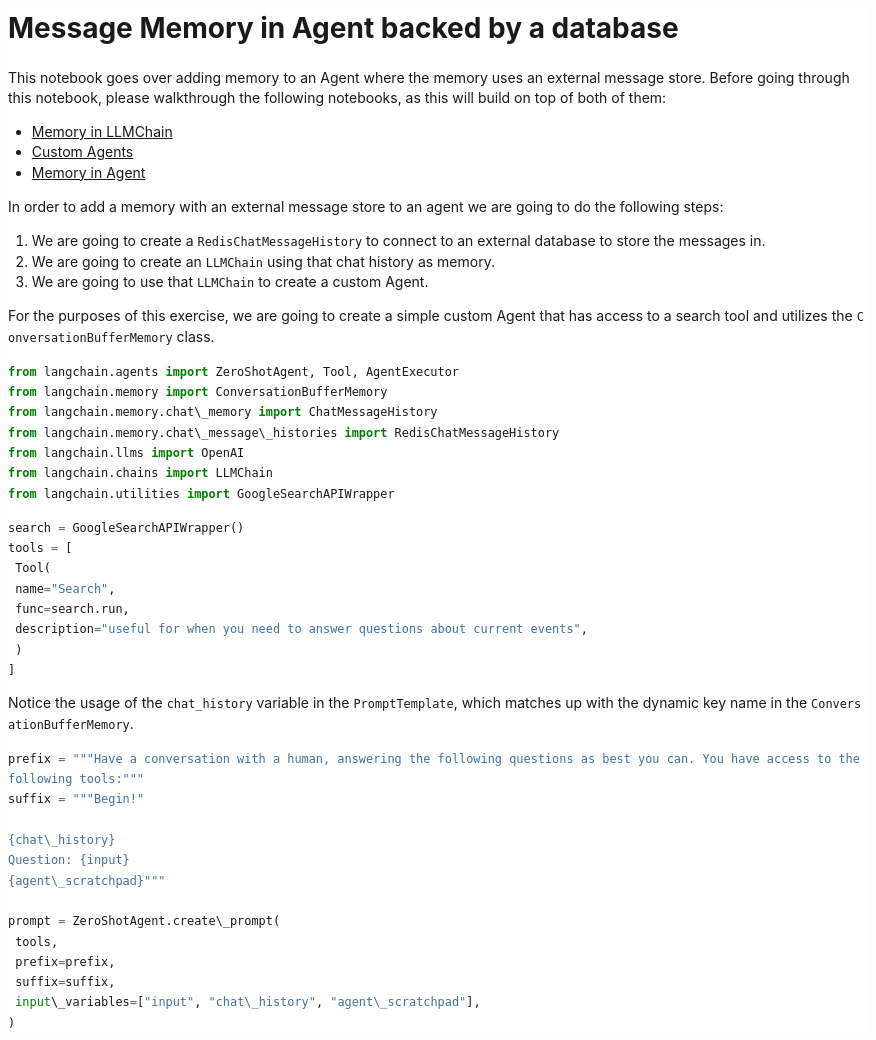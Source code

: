 # Message Memory in Agent backed by a database

This notebook goes over adding memory to an Agent where the memory uses an external message store. Before going through this notebook, please walkthrough the following notebooks, as this will build on top of both of them:

- [Memory in LLMChain](/docs/modules/memory/how_to/adding_memory)
- [Custom Agents](/docs/modules/agents/how_to/custom_agent)
- [Memory in Agent](/docs/modules/memory/how_to/agent_with_memory)

In order to add a memory with an external message store to an agent we are going to do the following steps:

1. We are going to create a `RedisChatMessageHistory` to connect to an external database to store the messages in.
1. We are going to create an `LLMChain` using that chat history as memory.
1. We are going to use that `LLMChain` to create a custom Agent.

For the purposes of this exercise, we are going to create a simple custom Agent that has access to a search tool and utilizes the `ConversationBufferMemory` class.

```python
from langchain.agents import ZeroShotAgent, Tool, AgentExecutor  
from langchain.memory import ConversationBufferMemory  
from langchain.memory.chat\_memory import ChatMessageHistory  
from langchain.memory.chat\_message\_histories import RedisChatMessageHistory  
from langchain.llms import OpenAI  
from langchain.chains import LLMChain  
from langchain.utilities import GoogleSearchAPIWrapper  

```

```python
search = GoogleSearchAPIWrapper()  
tools = [  
 Tool(  
 name="Search",  
 func=search.run,  
 description="useful for when you need to answer questions about current events",  
 )  
]  

```

Notice the usage of the `chat_history` variable in the `PromptTemplate`, which matches up with the dynamic key name in the `ConversationBufferMemory`.

```python
prefix = """Have a conversation with a human, answering the following questions as best you can. You have access to the following tools:"""  
suffix = """Begin!"  
  
{chat\_history}  
Question: {input}  
{agent\_scratchpad}"""  
  
prompt = ZeroShotAgent.create\_prompt(  
 tools,  
 prefix=prefix,  
 suffix=suffix,  
 input\_variables=["input", "chat\_history", "agent\_scratchpad"],  
)  

```
